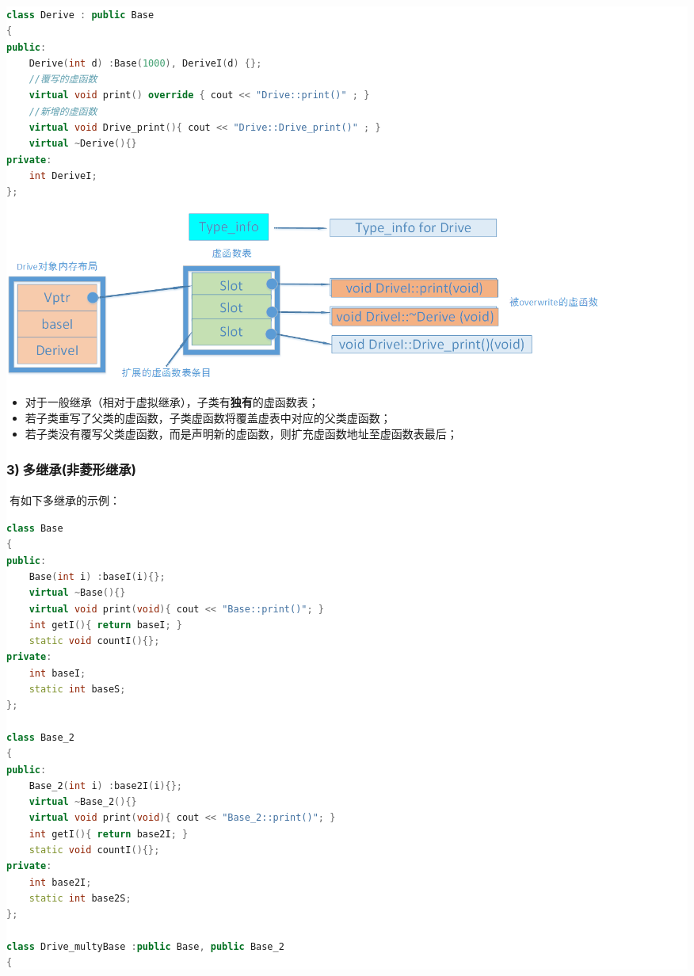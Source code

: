 ```c++
class Derive : public Base
{
public:
    Derive(int d) :Base(1000), DeriveI(d) {};
    //覆写的虚函数
    virtual void print() override { cout << "Drive::print()" ; }
    //新增的虚函数
    virtual void Drive_print(){ cout << "Drive::Drive_print()" ; }
    virtual ~Derive(){}
private:
    int DeriveI;
};
```

<img src="./pic/note_pic_derive.png" alt="note_pic_derive" style="zoom:100%;" />

- 对于一般继承（相对于虚拟继承），子类有**独有**的虚函数表；
- 若子类重写了父类的虚函数，子类虚函数将覆盖虚表中对应的父类虚函数；
- 若子类没有覆写父类虚函数，而是声明新的虚函数，则扩充虚函数地址至虚函数表最后；

### 3) 多继承(非菱形继承)

​	有如下多继承的示例：

```c++
class Base
{
public:
    Base(int i) :baseI(i){};
    virtual ~Base(){}
    virtual void print(void){ cout << "Base::print()"; }
    int getI(){ return baseI; }
    static void countI(){};
private:
    int baseI;
    static int baseS;
};

class Base_2
{
public:
    Base_2(int i) :base2I(i){};
    virtual ~Base_2(){}
    virtual void print(void){ cout << "Base_2::print()"; }
    int getI(){ return base2I; }
    static void countI(){};  
private:
    int base2I; 
    static int base2S;
};

class Drive_multyBase :public Base, public Base_2
{
```